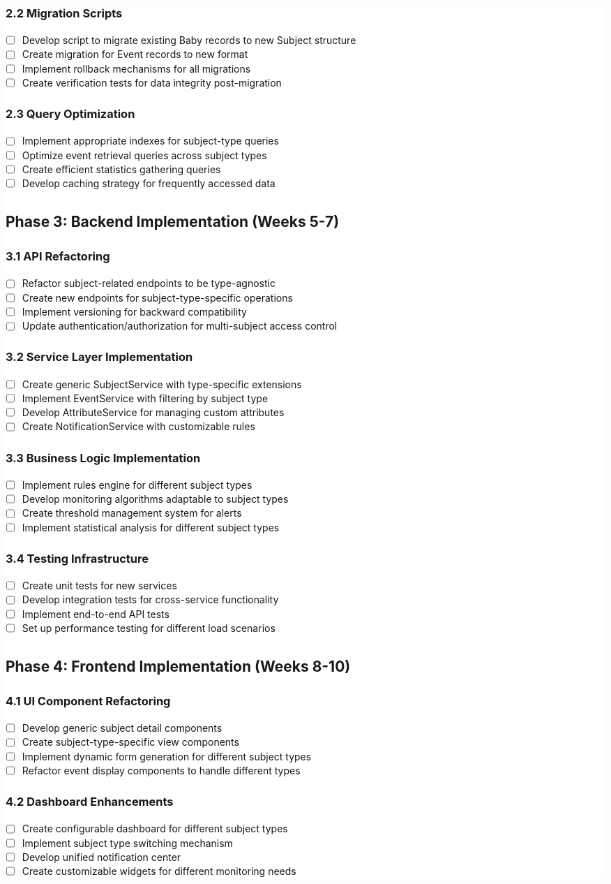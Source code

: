 ### 2.2 Migration Scripts
- [ ] Develop script to migrate existing Baby records to new Subject structure
- [ ] Create migration for Event records to new format
- [ ] Implement rollback mechanisms for all migrations
- [ ] Create verification tests for data integrity post-migration

### 2.3 Query Optimization
- [ ] Implement appropriate indexes for subject-type queries
- [ ] Optimize event retrieval queries across subject types
- [ ] Create efficient statistics gathering queries
- [ ] Develop caching strategy for frequently accessed data

## Phase 3: Backend Implementation (Weeks 5-7)

### 3.1 API Refactoring
- [ ] Refactor subject-related endpoints to be type-agnostic
- [ ] Create new endpoints for subject-type-specific operations
- [ ] Implement versioning for backward compatibility
- [ ] Update authentication/authorization for multi-subject access control

### 3.2 Service Layer Implementation
- [ ] Create generic SubjectService with type-specific extensions
- [ ] Implement EventService with filtering by subject type
- [ ] Develop AttributeService for managing custom attributes
- [ ] Create NotificationService with customizable rules

### 3.3 Business Logic Implementation
- [ ] Implement rules engine for different subject types
- [ ] Develop monitoring algorithms adaptable to subject types
- [ ] Create threshold management system for alerts
- [ ] Implement statistical analysis for different subject types

### 3.4 Testing Infrastructure
- [ ] Create unit tests for new services
- [ ] Develop integration tests for cross-service functionality
- [ ] Implement end-to-end API tests
- [ ] Set up performance testing for different load scenarios

## Phase 4: Frontend Implementation (Weeks 8-10)

### 4.1 UI Component Refactoring
- [ ] Develop generic subject detail components
- [ ] Create subject-type-specific view components
- [ ] Implement dynamic form generation for different subject types
- [ ] Refactor event display components to handle different types

### 4.2 Dashboard Enhancements
- [ ] Create configurable dashboard for different subject types
- [ ] Implement subject type switching mechanism
- [ ] Develop unified notification center
- [ ] Create customizable widgets for different monitoring needs
